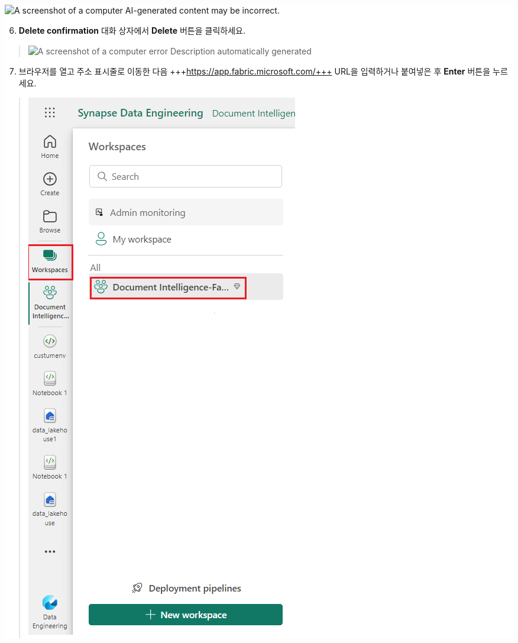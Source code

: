 ![A screenshot of a computer AI-generated content may be
incorrect.](./media/image74.png)

6.  **Delete confirmation** 대화 상자에서 **Delete** 버튼을 클릭하세요.

> ![A screenshot of a computer error Description automatically
> generated](./media/image75.png)

7.  브라우저를 열고 주소 표시줄로 이동한 다음
    +++https://app.fabric.microsoft.com/+++ URL을 입력하거나 붙여넣은 후
    **Enter** 버튼을 누르세요.

> ![](./media/image76.png)
